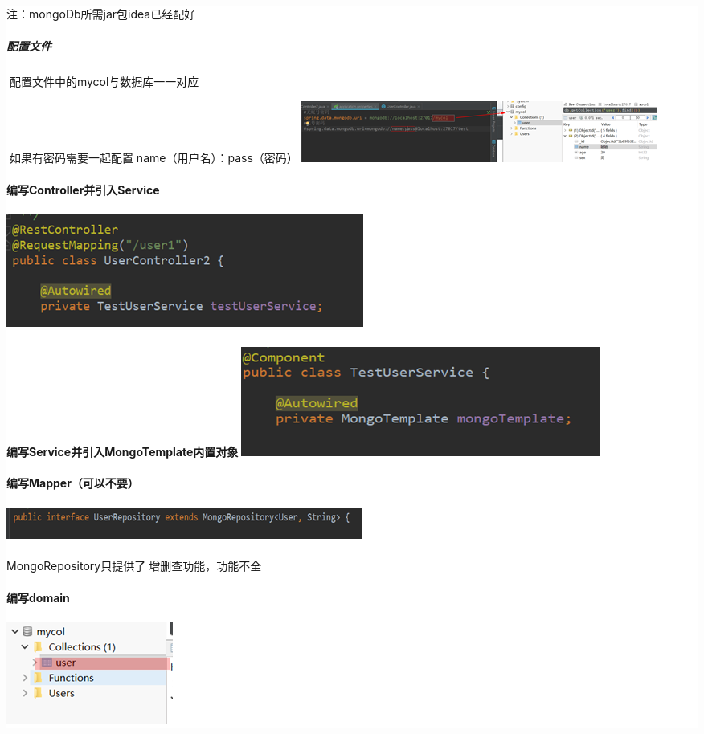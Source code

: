 注：mongoDb所需jar包idea已经配好

##### 配置文件

​	配置文件中的mycol与数据库一一对应

​	如果有密码需要一起配置 name（用户名）：pass（密码）  ![1538291637176](assets/1538291637176.png)



#### 编写Controller并引入Service

#### ![1538291662406](assets/1538291662406.png)  



#### 编写Service并引入MongoTemplate内置对象 ![1538291705501](assets/1538291705501.png)



#### 编写Mapper（可以不要）

#### ![1538291717205](assets/1538291717205.png) 

MongoRepository只提供了 增删查功能，功能不全

#### 编写domain

####  ![1538291759455](assets/1538291759455.png) 
